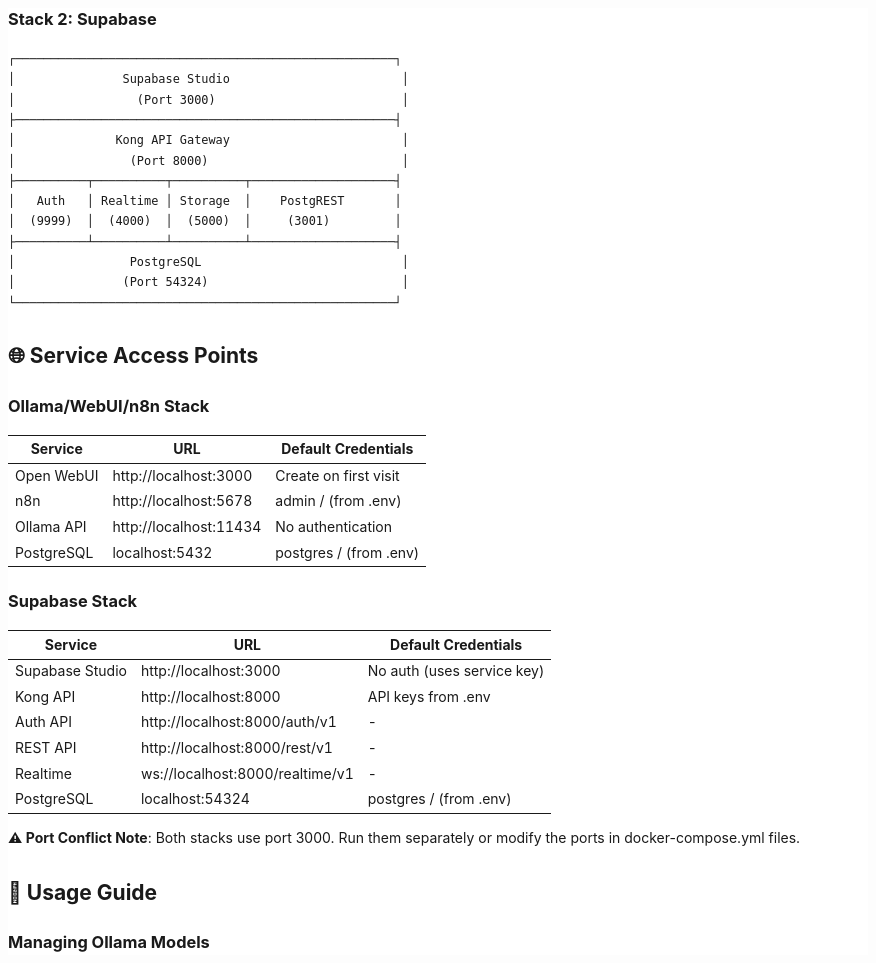 ### Stack 2: Supabase
```
┌─────────────────────────────────────────────────────┐
│               Supabase Studio                        │
│                 (Port 3000)                          │
├─────────────────────────────────────────────────────┤
│              Kong API Gateway                        │
│                (Port 8000)                           │
├──────────┬──────────┬──────────┬────────────────────┤
│   Auth   │ Realtime │ Storage  │    PostgREST       │
│  (9999)  │  (4000)  │  (5000)  │     (3001)         │
├──────────┴──────────┴──────────┴────────────────────┤
│                PostgreSQL                            │
│               (Port 54324)                           │
└─────────────────────────────────────────────────────┘
```

## 🌐 Service Access Points

### Ollama/WebUI/n8n Stack
| Service | URL | Default Credentials |
|---------|-----|-------------------|
| Open WebUI | http://localhost:3000 | Create on first visit |
| n8n | http://localhost:5678 | admin / (from .env) |
| Ollama API | http://localhost:11434 | No authentication |
| PostgreSQL | localhost:5432 | postgres / (from .env) |

### Supabase Stack
| Service | URL | Default Credentials |
|---------|-----|-------------------|
| Supabase Studio | http://localhost:3000 | No auth (uses service key) |
| Kong API | http://localhost:8000 | API keys from .env |
| Auth API | http://localhost:8000/auth/v1 | - |
| REST API | http://localhost:8000/rest/v1 | - |
| Realtime | ws://localhost:8000/realtime/v1 | - |
| PostgreSQL | localhost:54324 | postgres / (from .env) |

**⚠️ Port Conflict Note**: Both stacks use port 3000. Run them separately or modify the ports in docker-compose.yml files.

## 📖 Usage Guide

### Managing Ollama Models
